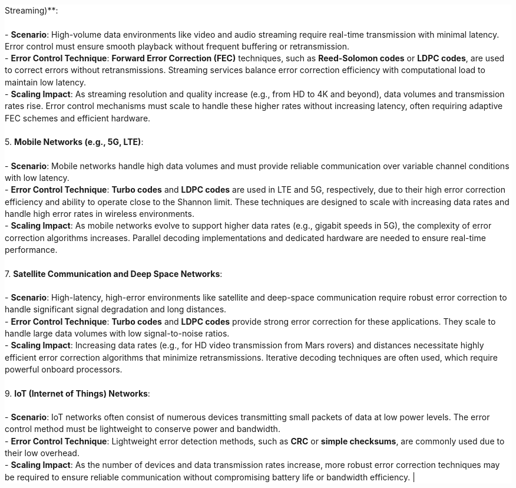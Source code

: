 Streaming)**:<br><br>- **Scenario**: High-volume data environments like video and audio streaming require real-time transmission with minimal latency. Error control must ensure smooth playback without frequent buffering or retransmission.<br>- **Error Control Technique**: **Forward Error Correction (FEC)** techniques, such as **Reed-Solomon codes** or **LDPC codes**, are used to correct errors without retransmissions. Streaming services balance error correction efficiency with computational load to maintain low latency.<br>- **Scaling Impact**: As streaming resolution and quality increase (e.g., from HD to 4K and beyond), data volumes and transmission rates rise. Error control mechanisms must scale to handle these higher rates without increasing latency, often requiring adaptive FEC schemes and efficient hardware.<br><br>5. **Mobile Networks (e.g., 5G, LTE)**:<br><br>- **Scenario**: Mobile networks handle high data volumes and must provide reliable communication over variable channel conditions with low latency.<br>- **Error Control Technique**: **Turbo codes** and **LDPC codes** are used in LTE and 5G, respectively, due to their high error correction efficiency and ability to operate close to the Shannon limit. These techniques are designed to scale with increasing data rates and handle high error rates in wireless environments.<br>- **Scaling Impact**: As mobile networks evolve to support higher data rates (e.g., gigabit speeds in 5G), the complexity of error correction algorithms increases. Parallel decoding implementations and dedicated hardware are needed to ensure real-time performance.<br><br>7. **Satellite Communication and Deep Space Networks**:<br><br>- **Scenario**: High-latency, high-error environments like satellite and deep-space communication require robust error correction to handle significant signal degradation and long distances.<br>- **Error Control Technique**: **Turbo codes** and **LDPC codes** provide strong error correction for these applications. They scale to handle large data volumes with low signal-to-noise ratios.<br>- **Scaling Impact**: Increasing data rates (e.g., for HD video transmission from Mars rovers) and distances necessitate highly efficient error correction algorithms that minimize retransmissions. Iterative decoding techniques are often used, which require powerful onboard processors.<br><br>9. **IoT (Internet of Things) Networks**:<br><br>- **Scenario**: IoT networks often consist of numerous devices transmitting small packets of data at low power levels. The error control method must be lightweight to conserve power and bandwidth.<br>- **Error Control Technique**: Lightweight error detection methods, such as **CRC** or **simple checksums**, are commonly used due to their low overhead.<br>- **Scaling Impact**: As the number of devices and data transmission rates increase, more robust error correction techniques may be required to ensure reliable communication without compromising battery life or bandwidth efficiency.                                                                                                                                                                                                                                                                                                                                         |